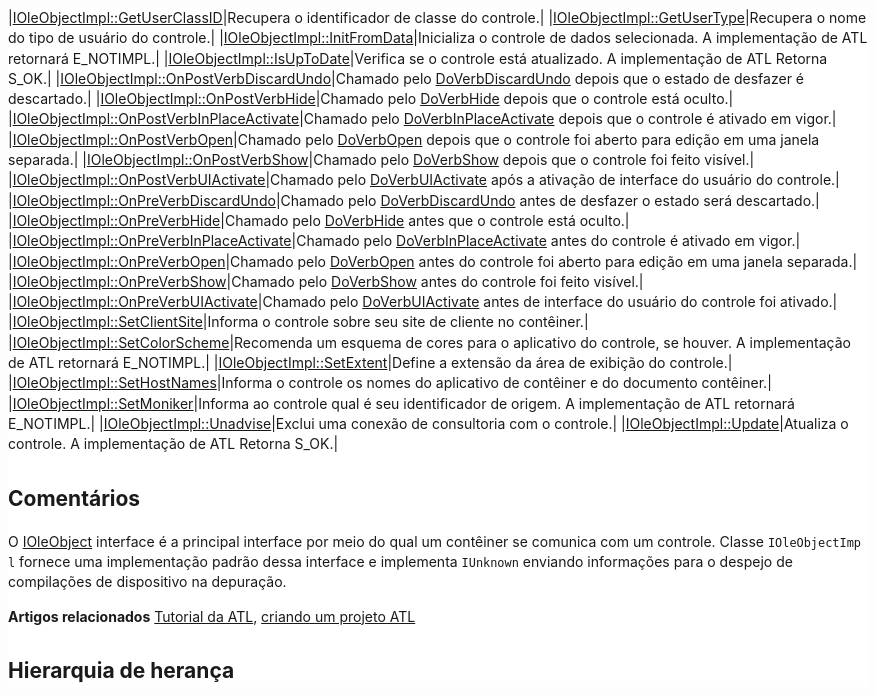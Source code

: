 |[IOleObjectImpl::GetUserClassID](#getuserclassid)|Recupera o identificador de classe do controle.|
|[IOleObjectImpl::GetUserType](#getusertype)|Recupera o nome do tipo de usuário do controle.|
|[IOleObjectImpl::InitFromData](#initfromdata)|Inicializa o controle de dados selecionada. A implementação de ATL retornará E_NOTIMPL.|
|[IOleObjectImpl::IsUpToDate](#isuptodate)|Verifica se o controle está atualizado. A implementação de ATL Retorna S_OK.|
|[IOleObjectImpl::OnPostVerbDiscardUndo](#onpostverbdiscardundo)|Chamado pelo [DoVerbDiscardUndo](#doverbdiscardundo) depois que o estado de desfazer é descartado.|
|[IOleObjectImpl::OnPostVerbHide](#onpostverbhide)|Chamado pelo [DoVerbHide](#doverbhide) depois que o controle está oculto.|
|[IOleObjectImpl::OnPostVerbInPlaceActivate](#onpostverbinplaceactivate)|Chamado pelo [DoVerbInPlaceActivate](#doverbinplaceactivate) depois que o controle é ativado em vigor.|
|[IOleObjectImpl::OnPostVerbOpen](#onpostverbopen)|Chamado pelo [DoVerbOpen](#doverbopen) depois que o controle foi aberto para edição em uma janela separada.|
|[IOleObjectImpl::OnPostVerbShow](#onpostverbshow)|Chamado pelo [DoVerbShow](#doverbshow) depois que o controle foi feito visível.|
|[IOleObjectImpl::OnPostVerbUIActivate](#onpostverbuiactivate)|Chamado pelo [DoVerbUIActivate](#doverbuiactivate) após a ativação de interface do usuário do controle.|
|[IOleObjectImpl::OnPreVerbDiscardUndo](#onpreverbdiscardundo)|Chamado pelo [DoVerbDiscardUndo](#doverbdiscardundo) antes de desfazer o estado será descartado.|
|[IOleObjectImpl::OnPreVerbHide](#onpreverbhide)|Chamado pelo [DoVerbHide](#doverbhide) antes que o controle está oculto.|
|[IOleObjectImpl::OnPreVerbInPlaceActivate](#onpreverbinplaceactivate)|Chamado pelo [DoVerbInPlaceActivate](#doverbinplaceactivate) antes do controle é ativado em vigor.|
|[IOleObjectImpl::OnPreVerbOpen](#onpreverbopen)|Chamado pelo [DoVerbOpen](#doverbopen) antes do controle foi aberto para edição em uma janela separada.|
|[IOleObjectImpl::OnPreVerbShow](#onpreverbshow)|Chamado pelo [DoVerbShow](#doverbshow) antes do controle foi feito visível.|
|[IOleObjectImpl::OnPreVerbUIActivate](#onpreverbuiactivate)|Chamado pelo [DoVerbUIActivate](#doverbuiactivate) antes de interface do usuário do controle foi ativado.|
|[IOleObjectImpl::SetClientSite](#setclientsite)|Informa o controle sobre seu site de cliente no contêiner.|
|[IOleObjectImpl::SetColorScheme](#setcolorscheme)|Recomenda um esquema de cores para o aplicativo do controle, se houver. A implementação de ATL retornará E_NOTIMPL.|
|[IOleObjectImpl::SetExtent](#setextent)|Define a extensão da área de exibição do controle.|
|[IOleObjectImpl::SetHostNames](#sethostnames)|Informa o controle os nomes do aplicativo de contêiner e do documento contêiner.|
|[IOleObjectImpl::SetMoniker](#setmoniker)|Informa ao controle qual é seu identificador de origem. A implementação de ATL retornará E_NOTIMPL.|
|[IOleObjectImpl::Unadvise](#unadvise)|Exclui uma conexão de consultoria com o controle.|
|[IOleObjectImpl::Update](#update)|Atualiza o controle. A implementação de ATL Retorna S_OK.|

## <a name="remarks"></a>Comentários

O [IOleObject](/windows/desktop/api/oleidl/nn-oleidl-ioleobject) interface é a principal interface por meio do qual um contêiner se comunica com um controle. Classe `IOleObjectImpl` fornece uma implementação padrão dessa interface e implementa `IUnknown` enviando informações para o despejo de compilações de dispositivo na depuração.

**Artigos relacionados** [Tutorial da ATL](../../atl/active-template-library-atl-tutorial.md), [criando um projeto ATL](../../atl/reference/creating-an-atl-project.md)

## <a name="inheritance-hierarchy"></a>Hierarquia de herança
